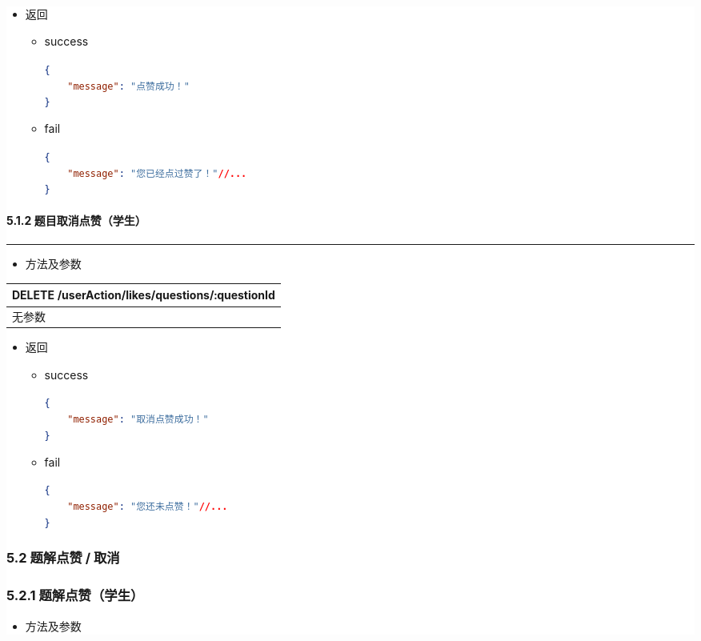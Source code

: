 
- 返回

  - success

    ```json
    {
        "message": "点赞成功！"
    }
    ```

  - fail

    ```json
    {
        "message": "您已经点过赞了！"//...
    }
    ```



#### 5.1.2 题目取消点赞（学生）

***

- 方法及参数


| DELETE /userAction/likes/questions/:questionId |
| ---------------------------------------------- |
| 无参数                                         |


- 返回

  - success

    ```json
    {
        "message": "取消点赞成功！"
    }
    ```

  - fail

    ```json
    {
        "message": "您还未点赞！"//...
    }
    ```



### 5.2 题解点赞 / 取消

### 5.2.1 题解点赞（学生）

- 方法及参数
